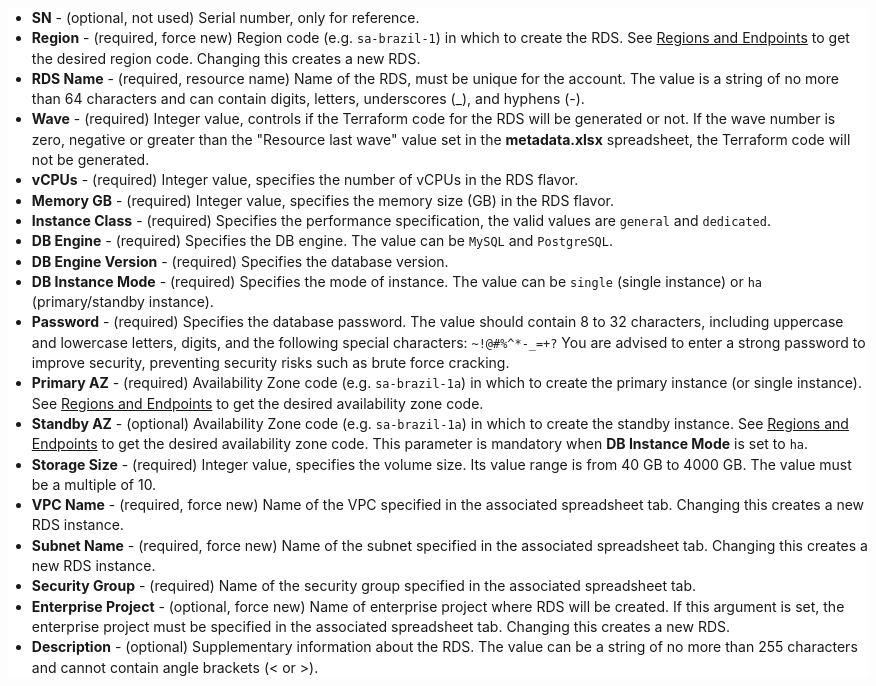 - **SN** - (optional, not used) Serial number, only for reference.
- **Region** - (required, force new) Region code (e.g. `sa-brazil-1`) in which
  to create the RDS. See [Regions and Endpoints][endpoints] to get the desired
  region code. Changing this creates a new RDS.
- **RDS Name** - (required, resource name) Name of the RDS, must be unique for
  the account. The value is a string of no more than 64 characters and can
  contain digits, letters, underscores (_), and hyphens (-).
- **Wave** - (required) Integer value, controls if the Terraform code for the
  RDS will be generated or not. If the wave number is zero, negative or greater
  than the "Resource last wave" value set in the **metadata.xlsx** spreadsheet,
  the Terraform code will not be generated.
- **vCPUs** - (required) Integer value, specifies the number of vCPUs in the
  RDS flavor.
- **Memory GB** - (required) Integer value, specifies the memory size (GB) in
  the RDS flavor.
- **Instance Class** - (required) Specifies the performance specification, the
  valid values are `general` and `dedicated`.
- **DB Engine** - (required) Specifies the DB engine. The value can be `MySQL`
  and `PostgreSQL`.
- **DB Engine Version** - (required) Specifies the database version.
- **DB Instance Mode** - (required) Specifies the mode of instance. The value
  can be `single` (single instance) or `ha` (primary/standby instance).
- **Password** - (required) Specifies the database password. The value should
  contain 8 to 32 characters, including uppercase and lowercase letters, digits,
  and the following special characters: `~!@#%^*-_=+?` You are advised to enter
  a strong password to improve security, preventing security risks such as
  brute force cracking.
- **Primary AZ** - (required) Availability Zone code (e.g. `sa-brazil-1a`)
  in which to create the primary instance (or single instance). See
  [Regions and Endpoints][endpoints] to get the desired availability zone code.
- **Standby AZ** - (optional) Availability Zone code (e.g. `sa-brazil-1a`)
  in which to create the standby instance. See [Regions and Endpoints][endpoints]
  to get the desired availability zone code. This parameter is mandatory when
  **DB Instance Mode** is set to `ha`.
- **Storage Size** - (required) Integer value, specifies the volume size. Its
  value range is from 40 GB to 4000 GB. The value must be a multiple of 10.
- **VPC Name** - (required, force new) Name of the VPC specified in the
  associated spreadsheet tab. Changing this creates a new RDS instance.
- **Subnet Name** - (required, force new) Name of the subnet specified in the
  associated spreadsheet tab. Changing this creates a new RDS instance.
- **Security Group** - (required) Name of the security group specified in the
  associated spreadsheet tab.
- **Enterprise Project** - (optional, force new) Name of enterprise project
  where RDS will be created. If this argument is set, the enterprise project
  must be specified in the associated spreadsheet tab. Changing this creates
  a new RDS.
- **Description** - (optional) Supplementary information about the RDS. The
  value can be a string of no more than 255 characters and cannot contain
  angle brackets (< or >).

[tf-state-mv]: <https://developer.hashicorp.com/terraform/cli/commands/state/mv>
[tf-moved]: <https://developer.hashicorp.com/terraform/tutorials/configuration-language/move-config>
[eps]: <https://support.huaweicloud.com/intl/en-us/usermanual-em/em_eps_01_0000.html>
[vpc]: <https://support.huaweicloud.com/intl/en-us/productdesc-vpc/en-us_topic_0013748729.html>
[endpoints]: <https://developer.huaweicloud.com/intl/en-us/endpoint>
[secgroup]: <https://support.huaweicloud.com/intl/en-us/productdesc-vpc/vpc_Concepts_0005.html>
[ecs]: <https://support.huaweicloud.com/intl/en-us/productdesc-ecs/en-us_topic_0013771112.html>
[ecs-group]: <https://support.huaweicloud.com/intl/en-us/usermanual-ecs/ecs_03_0150.html>
[ecs-buy]: <https://console-intl.huaweicloud.com/ecm/#/ecs/createVm>
[ims-list]: <https://console-intl.huaweicloud.com/ecm/#/ims/manager/imageList/publicImage>
[kps]: <https://support.huaweicloud.com/intl/en-us/usermanual-dew/dew_01_0034.html>
[ecs-flavors]: <https://support.huaweicloud.com/intl/en-us/productdesc-ecs/ecs_01_0014.html>
[vip]: <https://support.huaweicloud.com/intl/en-us/productdesc-vpc/vpc_Concepts_0012.html>
[eip]: <https://support.huaweicloud.com/intl/en-us/productdesc-eip/overview_0001.html>
[nat]: <https://support.huaweicloud.com/intl/en-us/productdesc-natgateway/en-us_topic_0086739762.html>
[rds]: <https://support.huaweicloud.com/intl/en-us/productdesc-rds/en-us_topic_dashboard.html>
